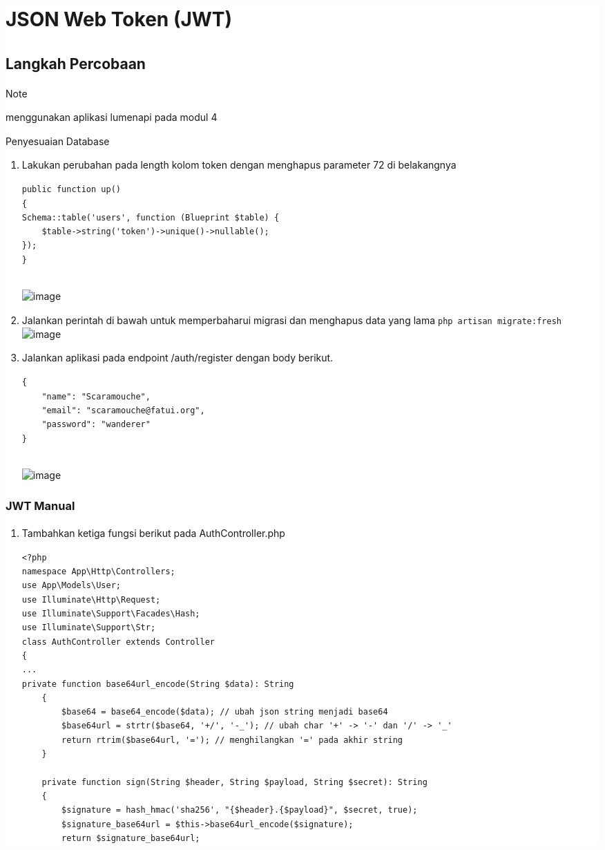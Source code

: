 # JSON Web Token (JWT)

## Langkah Percobaan

> [!NOTE]
> menggunakan aplikasi lumenapi pada modul 4

Penyesuaian Database

1. Lakukan perubahan pada length kolom token dengan menghapus parameter 72 di belakangnya

   ```
   public function up()
   {
   Schema::table('users', function (Blueprint $table) {
       $table->string('token')->unique()->nullable();
   });
   }
   ```

   <br>![image](https://github.com/Edran32/Praktikum_Pemin/assets/50135710/245c1392-6f94-486e-8bef-9b9d9491d93e)

2. Jalankan perintah di bawah untuk memperbaharui migrasi dan menghapus data yang lama
   `php artisan migrate:fresh`
   <br>![image](https://github.com/Edran32/Praktikum_Pemin/assets/50135710/0e93f36c-eab1-40d2-9052-56274d710320)

3. Jalankan aplikasi pada endpoint /auth/register dengan body berikut.

   ```
   {
       "name": "Scaramouche",
       "email": "scaramouche@fatui.org",
       "password": "wanderer"
   }
   ```

   <br>![image](https://github.com/Edran32/Praktikum_Pemin/assets/50135710/819bf952-1e3f-47e7-9cd4-ed2ac20d51e1)

### JWT Manual

1. Tambahkan ketiga fungsi berikut pada AuthController.php

   ```
   <?php
   namespace App\Http\Controllers;
   use App\Models\User;
   use Illuminate\Http\Request;
   use Illuminate\Support\Facades\Hash;
   use Illuminate\Support\Str;
   class AuthController extends Controller
   {
   ...
   private function base64url_encode(String $data): String
       {
           $base64 = base64_encode($data); // ubah json string menjadi base64
           $base64url = strtr($base64, '+/', '-_'); // ubah char '+' -> '-' dan '/' -> '_'
           return rtrim($base64url, '='); // menghilangkan '=' pada akhir string
       }

       private function sign(String $header, String $payload, String $secret): String
       {
           $signature = hash_hmac('sha256', "{$header}.{$payload}", $secret, true);
           $signature_base64url = $this->base64url_encode($signature);
           return $signature_base64url;
   ```